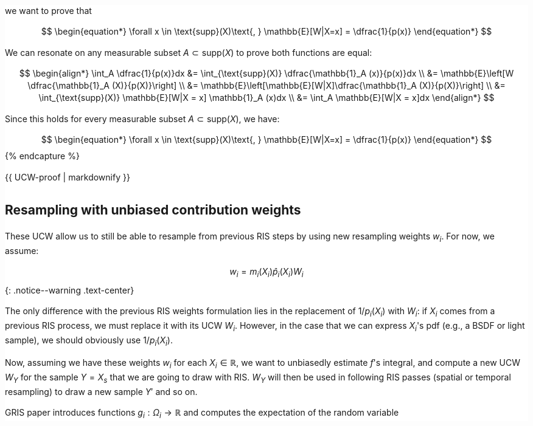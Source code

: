 we want to prove that

$$
\begin{equation*}
\forall x \in \text{supp}(X)\text{, } \mathbb{E}[W|X=x] = \dfrac{1}{p(x)}
\end{equation*}
$$

We can resonate on any measurable subset $A \subset \text{supp}(X)$ to prove both functions are equal:

$$
\begin{align*}
\int_A \dfrac{1}{p(x)}dx &= \int_{\text{supp}(X)} \dfrac{\mathbb{1}_A (x)}{p(x)}dx \\
                        &= \mathbb{E}\left[W \dfrac{\mathbb{1}_A (X)}{p(X)}\right] \\
                        &= \mathbb{E}\left[\mathbb{E}[W|X]\dfrac{\mathbb{1}_A (X)}{p(X)}\right] \\
                        &= \int_{\text{supp}(X)} \mathbb{E}[W|X = x] \mathbb{1}_A (x)dx \\
                        &= \int_A \mathbb{E}[W|X = x]dx
\end{align*}
$$

Since this holds for every measurable subset $A \subset \text{supp}(X)$, we have:

$$
\begin{equation*}
\forall x \in \text{supp}(X)\text{, } \mathbb{E}[W|X=x] = \dfrac{1}{p(x)}
\end{equation*}
$$
{% endcapture %}

<div class="notice">{{ UCW-proof | markdownify }}</div>

## Resampling with unbiased contribution weights

These UCW allow us to still be able to resample from previous RIS steps by using new resampling weights $w_i$. For now, we assume:

$$
\begin{equation}
w_i = m_i(X_i) \hat{p}_i(X_i) W_i
\end{equation}
$$
{: .notice--warning .text-center}

The only difference with the previous RIS weights formulation lies in the replacement of $1/p_i(X_i)$ with $W_i$: if $X_i$ comes from a previous RIS process, we must replace it with its UCW $W_i$. However, in the case that we can express $X_i$'s pdf (e.g., a BSDF or light sample), we should obviously use $1/p_i(X_i)$.

Now, assuming we have these weights $w_i$ for each $X_i \in \mathbb{R}$, we want to unbiasedly estimate $f$'s integral, and compute a new UCW $W_Y$ for the sample $Y = X_s$ that we are going to draw with RIS. $W_Y$ will then be used in following RIS passes (spatial or temporal resampling) to draw a new sample $Y'$ and so on.

GRIS paper introduces functions $g_i: \Omega_i \rightarrow \mathbb{R}$ and computes the expectation of the random variable
